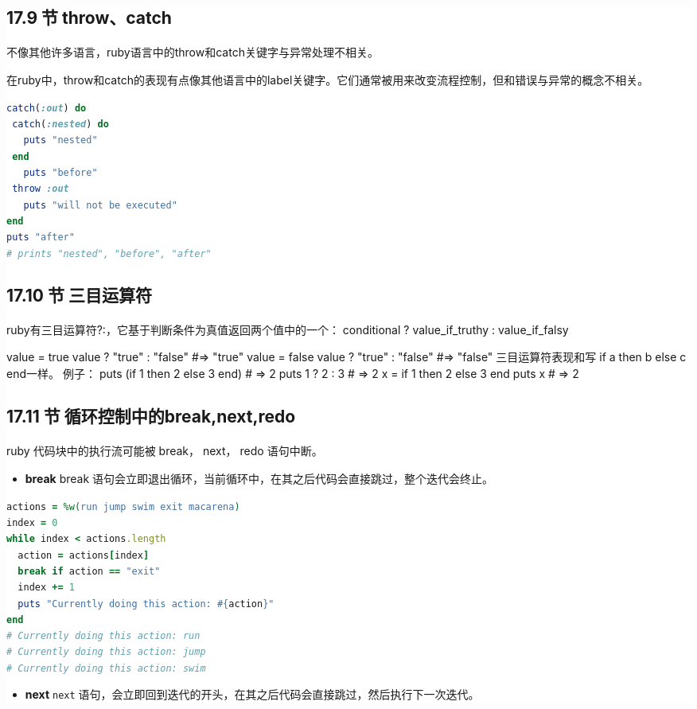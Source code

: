 ## 17.9 节 throw、catch

不像其他许多语言，ruby语言中的throw和catch关键字与异常处理不相关。

在ruby中，throw和catch的表现有点像其他语言中的label关键字。它们通常被用来改变流程控制，但和错误与异常的概念不相关。

```ruby
catch(:out) do
 catch(:nested) do
   puts "nested"
 end
   puts "before"
 throw :out
   puts "will not be executed"
end
puts "after"
# prints "nested", "before", "after"
```

## 17.10 节 三目运算符
ruby有三目运算符?:，它基于判断条件为真值返回两个值中的一个：
conditional ? value_if_truthy : value_if_falsy

value = true
value ? "true" : "false"
#=> "true"
value = false
value ? "true" : "false"
#=> "false"
三目运算符表现和写 if a then b else c end一样。
例子：
puts (if 1 then 2 else 3 end) # => 2
puts 1 ? 2 : 3 # => 2
x = if 1 then 2 else 3 end
puts x # => 2

## 17.11 节 循环控制中的break,next,redo
ruby 代码块中的执行流可能被 break， next， redo 语句中断。

- **break**
break 语句会立即退出循环，当前循环中，在其之后代码会直接跳过，整个迭代会终止。

```ruby
actions = %w(run jump swim exit macarena)
index = 0
while index < actions.length
  action = actions[index]
  break if action == "exit"
  index += 1
  puts "Currently doing this action: #{action}"
end
# Currently doing this action: run
# Currently doing this action: jump
# Currently doing this action: swim
```
- **next**
`next` 语句，会立即回到迭代的开头，在其之后代码会直接跳过，然后执行下一次迭代。
